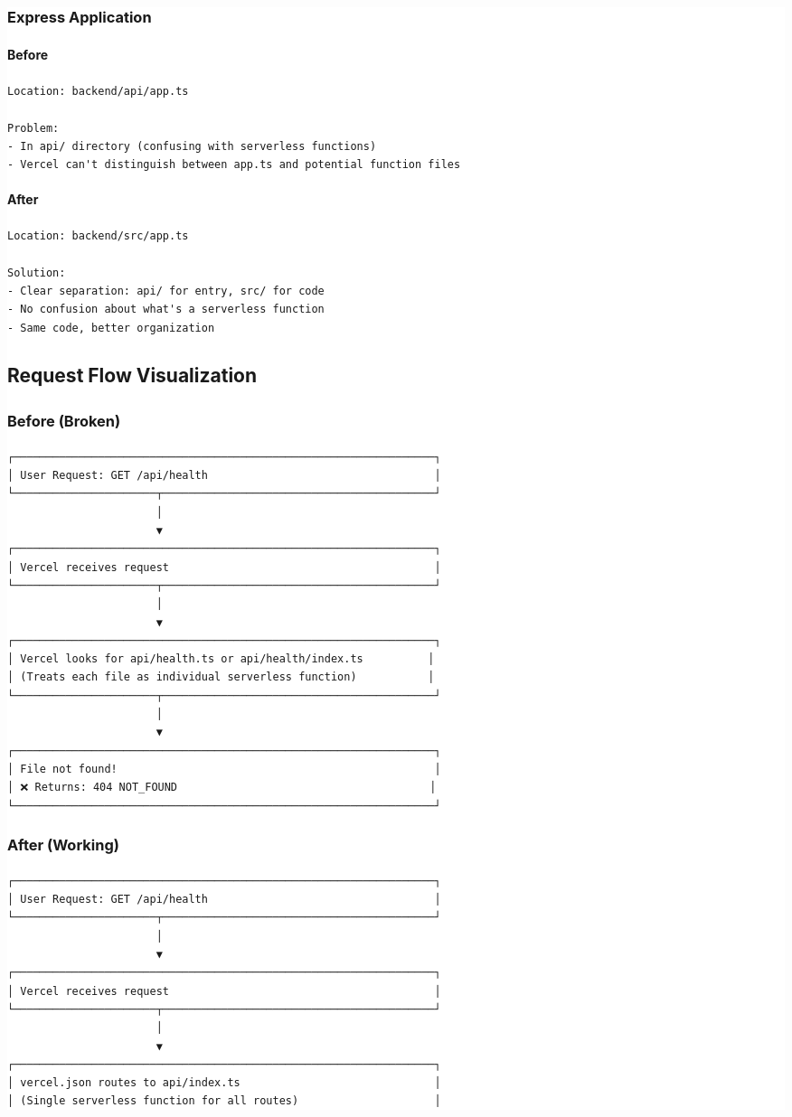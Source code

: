 
### Express Application

#### Before
```
Location: backend/api/app.ts

Problem:
- In api/ directory (confusing with serverless functions)
- Vercel can't distinguish between app.ts and potential function files
```

#### After
```
Location: backend/src/app.ts

Solution:
- Clear separation: api/ for entry, src/ for code
- No confusion about what's a serverless function
- Same code, better organization
```

## Request Flow Visualization

### Before (Broken)

```
┌─────────────────────────────────────────────────────────────────┐
│ User Request: GET /api/health                                   │
└──────────────────────┬──────────────────────────────────────────┘
                       │
                       ▼
┌─────────────────────────────────────────────────────────────────┐
│ Vercel receives request                                         │
└──────────────────────┬──────────────────────────────────────────┘
                       │
                       ▼
┌─────────────────────────────────────────────────────────────────┐
│ Vercel looks for api/health.ts or api/health/index.ts          │
│ (Treats each file as individual serverless function)           │
└──────────────────────┬──────────────────────────────────────────┘
                       │
                       ▼
┌─────────────────────────────────────────────────────────────────┐
│ File not found!                                                 │
│ ❌ Returns: 404 NOT_FOUND                                       │
└─────────────────────────────────────────────────────────────────┘
```

### After (Working)

```
┌─────────────────────────────────────────────────────────────────┐
│ User Request: GET /api/health                                   │
└──────────────────────┬──────────────────────────────────────────┘
                       │
                       ▼
┌─────────────────────────────────────────────────────────────────┐
│ Vercel receives request                                         │
└──────────────────────┬──────────────────────────────────────────┘
                       │
                       ▼
┌─────────────────────────────────────────────────────────────────┐
│ vercel.json routes to api/index.ts                              │
│ (Single serverless function for all routes)                     │
```